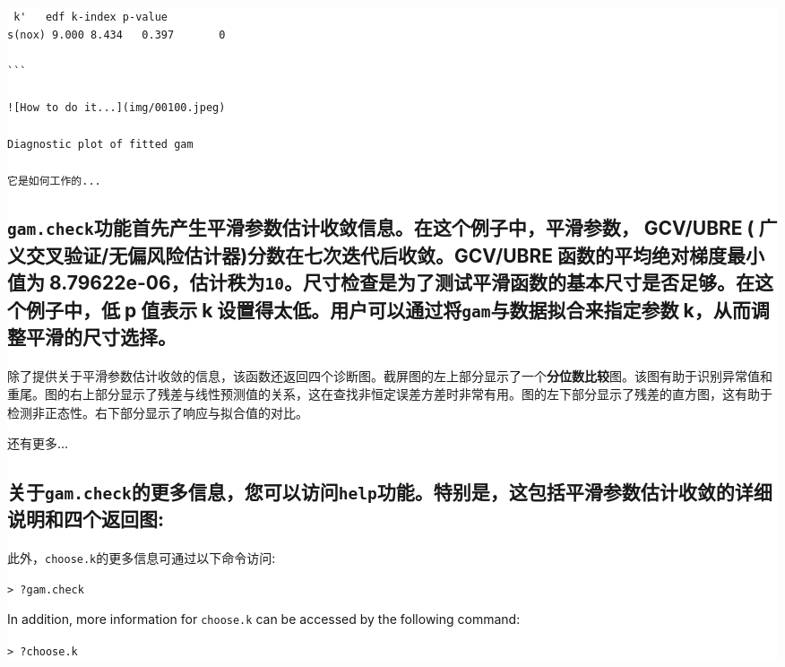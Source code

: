      k'   edf k-index p-value
    s(nox) 9.000 8.434   0.397       0

    ```

    ![How to do it...](img/00100.jpeg)

    Diagnostic plot of fitted gam

    它是如何工作的...

<title>Diagnosing a generalized additive model</title>  

## `gam.check`功能首先产生平滑参数估计收敛信息。在这个例子中，平滑参数， **GCV/UBRE** ( **广义交叉验证/无偏风险估计器**)分数在七次迭代后收敛。GCV/UBRE 函数的平均绝对梯度最小值为 8.79622e-06，估计秩为`10`。尺寸检查是为了测试平滑函数的基本尺寸是否足够。在这个例子中，低 p 值表示 k 设置得太低。用户可以通过将`gam`与数据拟合来指定参数 k，从而调整平滑的尺寸选择。

除了提供关于平滑参数估计收敛的信息，该函数还返回四个诊断图。截屏图的左上部分显示了一个**分位数比较**图。该图有助于识别异常值和重尾。图的右上部分显示了残差与线性预测值的关系，这在查找非恒定误差方差时非常有用。图的左下部分显示了残差的直方图，这有助于检测非正态性。右下部分显示了响应与拟合值的对比。

还有更多...

<title>Diagnosing a generalized additive model</title>  

## 关于`gam.check`的更多信息，您可以访问`help`功能。特别是，这包括平滑参数估计收敛的详细说明和四个返回图:

此外，`choose.k`的更多信息可通过以下命令访问:

```
> ?gam.check

```

In addition, more information for `choose.k` can be accessed by the following command:

```
> ?choose.k

```